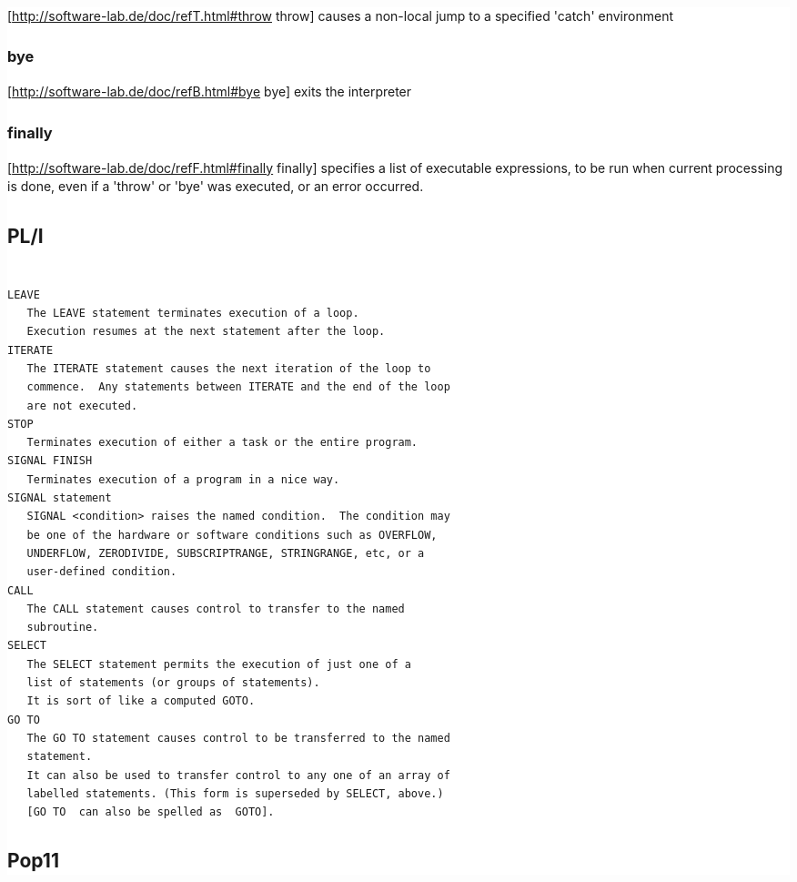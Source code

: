 [http://software-lab.de/doc/refT.html#throw throw] causes a non-local jump
to a specified 'catch' environment

### bye

[http://software-lab.de/doc/refB.html#bye bye] exits the interpreter

### finally

[http://software-lab.de/doc/refF.html#finally finally] specifies a list of
executable expressions, to be run when current processing is done, even if
a 'throw' or 'bye' was executed, or an error occurred.


## PL/I


```PL/I

LEAVE
   The LEAVE statement terminates execution of a loop.
   Execution resumes at the next statement after the loop.
ITERATE
   The ITERATE statement causes the next iteration of the loop to
   commence.  Any statements between ITERATE and the end of the loop
   are not executed.
STOP
   Terminates execution of either a task or the entire program.
SIGNAL FINISH
   Terminates execution of a program in a nice way.
SIGNAL statement
   SIGNAL <condition> raises the named condition.  The condition may
   be one of the hardware or software conditions such as OVERFLOW,
   UNDERFLOW, ZERODIVIDE, SUBSCRIPTRANGE, STRINGRANGE, etc, or a
   user-defined condition.
CALL
   The CALL statement causes control to transfer to the named
   subroutine.
SELECT
   The SELECT statement permits the execution of just one of a
   list of statements (or groups of statements).
   It is sort of like a computed GOTO.
GO TO
   The GO TO statement causes control to be transferred to the named
   statement.
   It can also be used to transfer control to any one of an array of
   labelled statements. (This form is superseded by SELECT, above.)
   [GO TO  can also be spelled as  GOTO].

```



## Pop11
